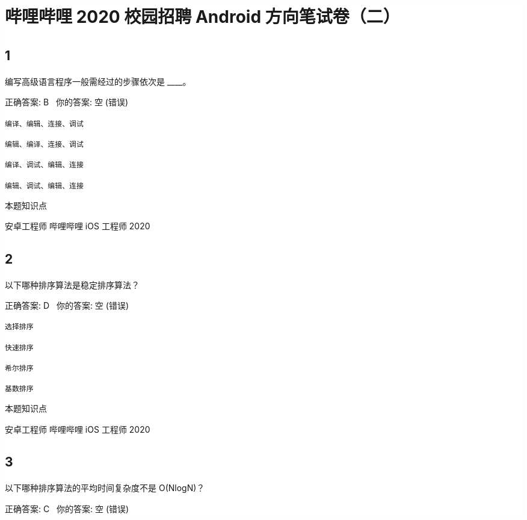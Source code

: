 # 哔哩哔哩 2020 校园招聘 Android 方向笔试卷（二）

## 1

编写高级语言程序一般需经过的步骤依次是 ____。

正确答案: B   你的答案: 空 (错误)

```cpp
编译、编辑、连接、调试
```

```cpp
编辑、编译、连接、调试
```

```cpp
编译、调试、编辑、连接
```

```cpp
编辑、调试、编辑、连接
```

本题知识点

安卓工程师 哔哩哔哩 iOS 工程师 2020

## 2

以下哪种排序算法是稳定排序算法？

正确答案: D   你的答案: 空 (错误)

```cpp
选择排序
```

```cpp
快速排序
```

```cpp
希尔排序
```

```cpp
基数排序
```

本题知识点

安卓工程师 哔哩哔哩 iOS 工程师 2020

## 3

以下哪种排序算法的平均时间复杂度不是 O(NlogN)？

正确答案: C   你的答案: 空 (错误)
